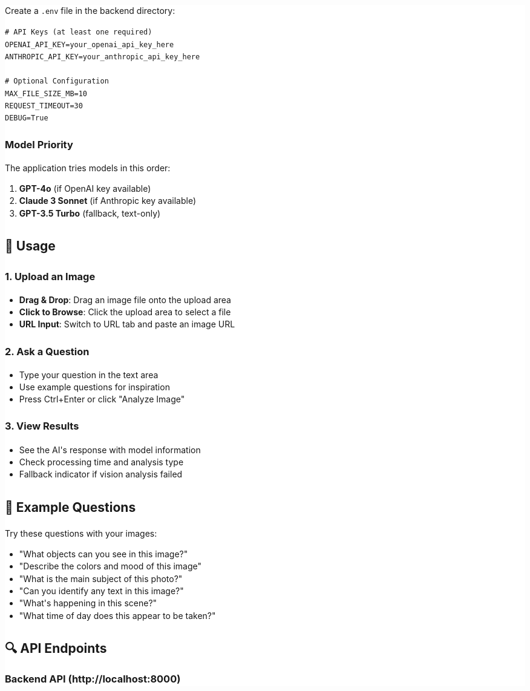 Create a `.env` file in the backend directory:

```env
# API Keys (at least one required)
OPENAI_API_KEY=your_openai_api_key_here
ANTHROPIC_API_KEY=your_anthropic_api_key_here

# Optional Configuration
MAX_FILE_SIZE_MB=10
REQUEST_TIMEOUT=30
DEBUG=True
```

### Model Priority

The application tries models in this order:
1. **GPT-4o** (if OpenAI key available)
2. **Claude 3 Sonnet** (if Anthropic key available)
3. **GPT-3.5 Turbo** (fallback, text-only)

## 📱 Usage

### 1. Upload an Image
- **Drag & Drop**: Drag an image file onto the upload area
- **Click to Browse**: Click the upload area to select a file
- **URL Input**: Switch to URL tab and paste an image URL

### 2. Ask a Question
- Type your question in the text area
- Use example questions for inspiration
- Press Ctrl+Enter or click "Analyze Image"

### 3. View Results
- See the AI's response with model information
- Check processing time and analysis type
- Fallback indicator if vision analysis failed

## 🎯 Example Questions

Try these questions with your images:

- "What objects can you see in this image?"
- "Describe the colors and mood of this image"
- "What is the main subject of this photo?"
- "Can you identify any text in this image?"
- "What's happening in this scene?"
- "What time of day does this appear to be taken?"

## 🔍 API Endpoints

### Backend API (http://localhost:8000)
